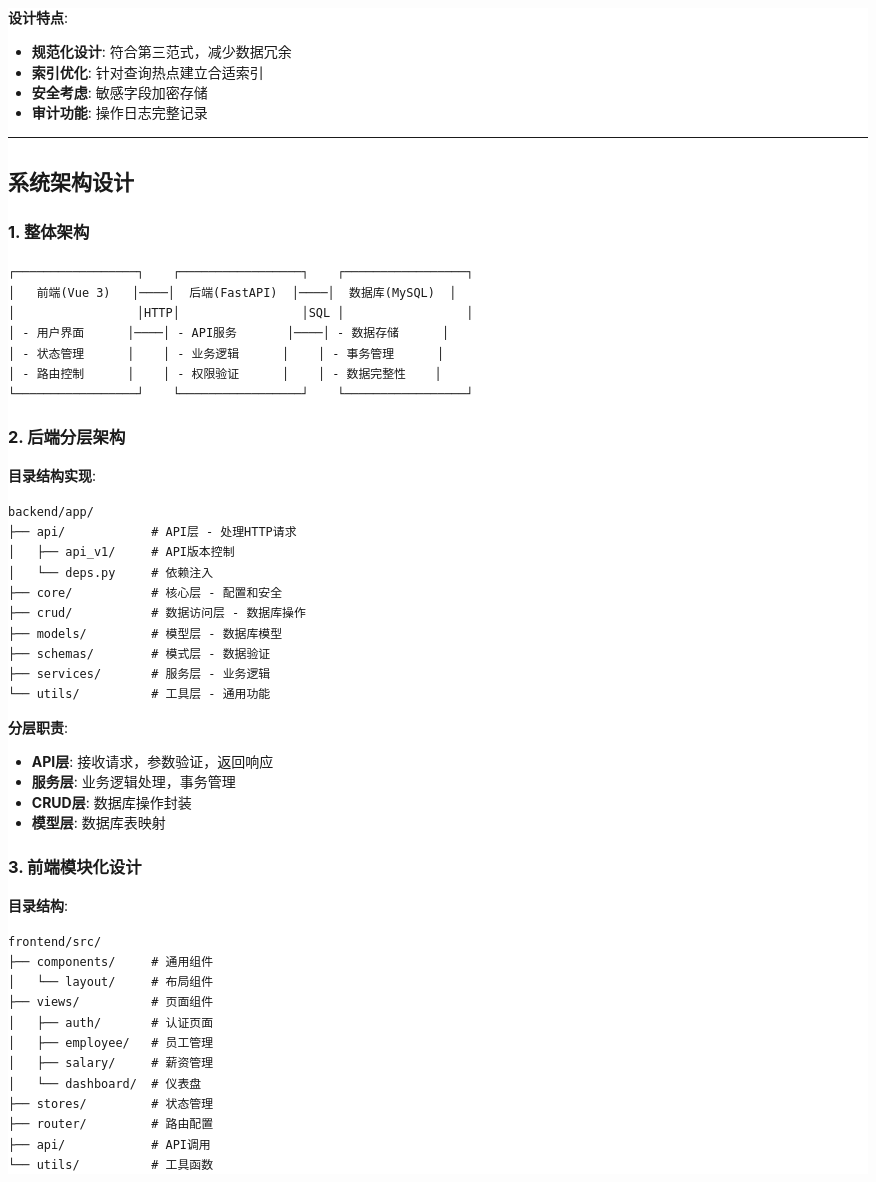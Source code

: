 **设计特点**:
- **规范化设计**: 符合第三范式，减少数据冗余
- **索引优化**: 针对查询热点建立合适索引
- **安全考虑**: 敏感字段加密存储
- **审计功能**: 操作日志完整记录

---

## 系统架构设计

### 1. 整体架构

```
┌─────────────────┐    ┌─────────────────┐    ┌─────────────────┐
│   前端(Vue 3)   │────│  后端(FastAPI)  │────│  数据库(MySQL)  │
│                 │HTTP│                 │SQL │                 │
│ - 用户界面      │────│ - API服务       │────│ - 数据存储      │
│ - 状态管理      │    │ - 业务逻辑      │    │ - 事务管理      │
│ - 路由控制      │    │ - 权限验证      │    │ - 数据完整性    │
└─────────────────┘    └─────────────────┘    └─────────────────┘
```

### 2. 后端分层架构

**目录结构实现**:
```
backend/app/
├── api/            # API层 - 处理HTTP请求
│   ├── api_v1/     # API版本控制
│   └── deps.py     # 依赖注入
├── core/           # 核心层 - 配置和安全
├── crud/           # 数据访问层 - 数据库操作
├── models/         # 模型层 - 数据库模型
├── schemas/        # 模式层 - 数据验证
├── services/       # 服务层 - 业务逻辑
└── utils/          # 工具层 - 通用功能
```

**分层职责**:
- **API层**: 接收请求，参数验证，返回响应
- **服务层**: 业务逻辑处理，事务管理
- **CRUD层**: 数据库操作封装
- **模型层**: 数据库表映射

### 3. 前端模块化设计

**目录结构**:
```
frontend/src/
├── components/     # 通用组件
│   └── layout/     # 布局组件
├── views/          # 页面组件
│   ├── auth/       # 认证页面
│   ├── employee/   # 员工管理
│   ├── salary/     # 薪资管理
│   └── dashboard/  # 仪表盘
├── stores/         # 状态管理
├── router/         # 路由配置
├── api/            # API调用
└── utils/          # 工具函数
```
